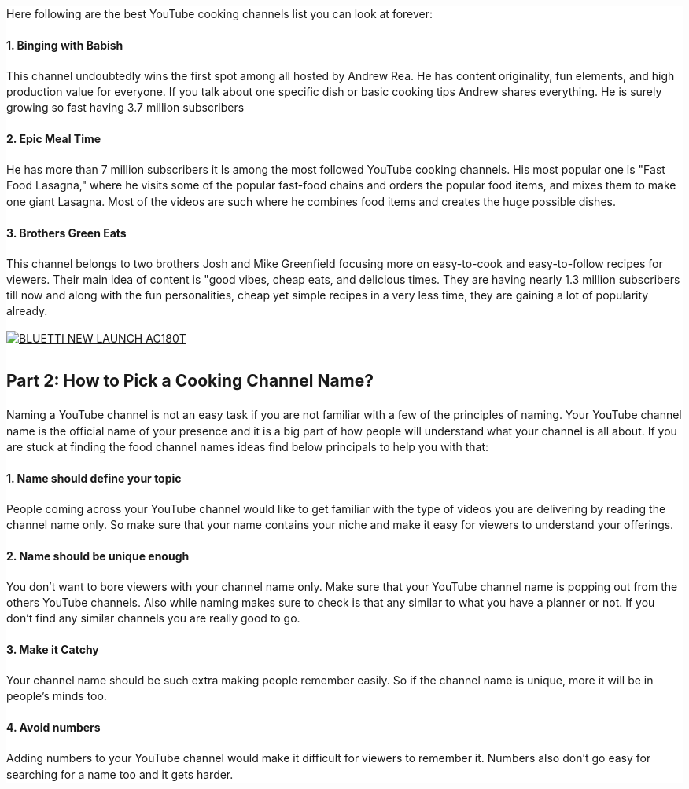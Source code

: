 Here following are the best YouTube cooking channels list you can look at forever:

#### 1\. Binging with Babish

This channel undoubtedly wins the first spot among all hosted by Andrew Rea. He has content originality, fun elements, and high production value for everyone. If you talk about one specific dish or basic cooking tips Andrew shares everything. He is surely growing so fast having 3.7 million subscribers

#### 2\. Epic Meal Time

He has more than 7 million subscribers it Is among the most followed YouTube cooking channels. His most popular one is "Fast Food Lasagna," where he visits some of the popular fast-food chains and orders the popular food items, and mixes them to make one giant Lasagna. Most of the videos are such where he combines food items and creates the huge possible dishes.

#### 3\. Brothers Green Eats

This channel belongs to two brothers Josh and Mike Greenfield focusing more on easy-to-cook and easy-to-follow recipes for viewers. Their main idea of content is "good vibes, cheap eats, and delicious times. They are having nearly 1.3 million subscribers till now and along with the fun personalities, cheap yet simple recipes in a very less time, they are gaining a lot of popularity already.


<a href="https://bluettieu.pxf.io/c/5597632/2042323/17091" target="_top" id="2042323"><img src="//a.impactradius-go.com/display-ad/17091-2042323" border="0" alt="BLUETTI NEW LAUNCH AC180T" width="3840" height="1600"/></a><img height="0" width="0" src="https://imp.pxf.io/i/5597632/2042323/17091" style="position:absolute;visibility:hidden;" border="0" />

## Part 2: How to Pick a Cooking Channel Name?

Naming a YouTube channel is not an easy task if you are not familiar with a few of the principles of naming. Your YouTube channel name is the official name of your presence and it is a big part of how people will understand what your channel is all about. If you are stuck at finding the food channel names ideas find below principals to help you with that:

#### 1\. Name should define your topic

People coming across your YouTube channel would like to get familiar with the type of videos you are delivering by reading the channel name only. So make sure that your name contains your niche and make it easy for viewers to understand your offerings.

#### 2\. Name should be unique enough

You don’t want to bore viewers with your channel name only. Make sure that your YouTube channel name is popping out from the others YouTube channels. Also while naming makes sure to check is that any similar to what you have a planner or not. If you don’t find any similar channels you are really good to go.

#### 3\. Make it Catchy

Your channel name should be such extra making people remember easily. So if the channel name is unique, more it will be in people’s minds too.

#### 4\. Avoid numbers

Adding numbers to your YouTube channel would make it difficult for viewers to remember it. Numbers also don’t go easy for searching for a name too and it gets harder.
